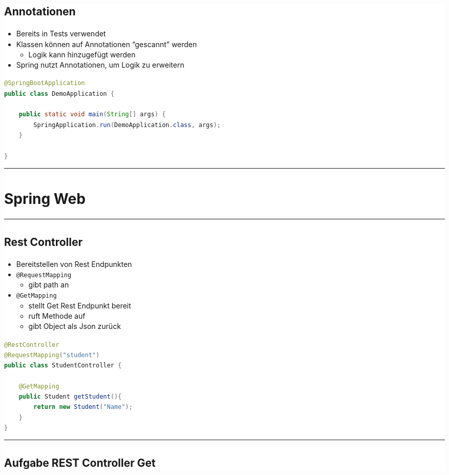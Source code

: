 
## Annotationen

- Bereits in Tests verwendet
- Klassen können auf Annotationen “gescannt” werden
  - Logik kann hinzugefügt werden
- Spring nutzt Annotationen, um Logik zu erweitern

```java
@SpringBootApplication
public class DemoApplication {

    public static void main(String[] args) {
        SpringApplication.run(DemoApplication.class, args);
    }

}
```

---

# Spring Web

---



## Rest Controller

- Bereitstellen von Rest Endpunkten
- `@RequestMapping`
  - gibt path an
- `@GetMapping`
  - stellt Get Rest Endpunkt bereit
  - ruft Methode auf
  - gibt Object als Json zurück

```java
@RestController
@RequestMapping("student")
public class StudentController {

    @GetMapping
    public Student getStudent(){
        return new Student("Name");
    }
}

```

---

## Aufgabe REST Controller Get
